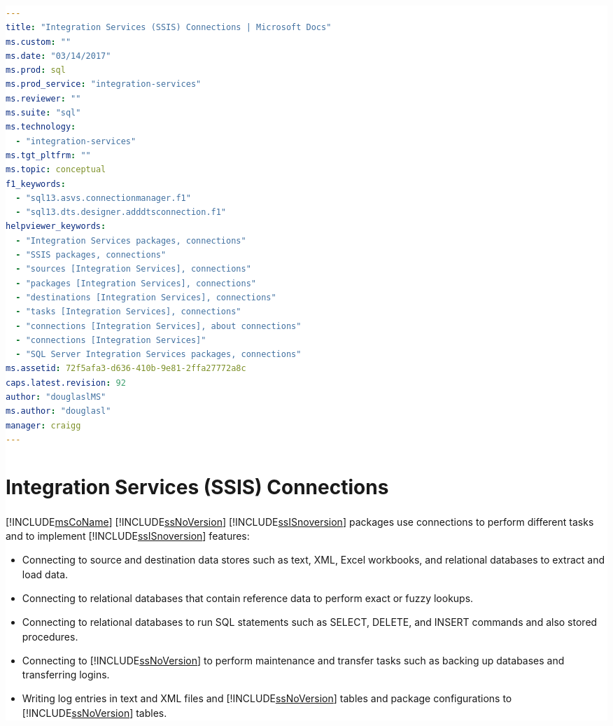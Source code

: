 ```yaml
---
title: "Integration Services (SSIS) Connections | Microsoft Docs"
ms.custom: ""
ms.date: "03/14/2017"
ms.prod: sql
ms.prod_service: "integration-services"
ms.reviewer: ""
ms.suite: "sql"
ms.technology: 
  - "integration-services"
ms.tgt_pltfrm: ""
ms.topic: conceptual
f1_keywords: 
  - "sql13.asvs.connectionmanager.f1"
  - "sql13.dts.designer.adddtsconnection.f1"
helpviewer_keywords: 
  - "Integration Services packages, connections"
  - "SSIS packages, connections"
  - "sources [Integration Services], connections"
  - "packages [Integration Services], connections"
  - "destinations [Integration Services], connections"
  - "tasks [Integration Services], connections"
  - "connections [Integration Services], about connections"
  - "connections [Integration Services]"
  - "SQL Server Integration Services packages, connections"
ms.assetid: 72f5afa3-d636-410b-9e81-2ffa27772a8c
caps.latest.revision: 92
author: "douglaslMS"
ms.author: "douglasl"
manager: craigg
---
```

# Integration Services (SSIS) Connections
  [!INCLUDE[msCoName](../../includes/msconame-md.md)] [!INCLUDE[ssNoVersion](../../includes/ssnoversion-md.md)] [!INCLUDE[ssISnoversion](../../includes/ssisnoversion-md.md)] packages use connections to perform different tasks and to implement [!INCLUDE[ssISnoversion](../../includes/ssisnoversion-md.md)] features:  
  
-   Connecting to source and destination data stores such as text, XML, Excel workbooks, and relational databases to extract and load data.  
  
-   Connecting to relational databases that contain reference data to perform exact or fuzzy lookups.  
  
-   Connecting to relational databases to run SQL statements such as SELECT, DELETE, and INSERT commands and also stored procedures.  
  
-   Connecting to [!INCLUDE[ssNoVersion](../../includes/ssnoversion-md.md)] to perform maintenance and transfer tasks such as backing up databases and transferring logins.  
  
-   Writing log entries in text and XML files and [!INCLUDE[ssNoVersion](../../includes/ssnoversion-md.md)] tables and package configurations to [!INCLUDE[ssNoVersion](../../includes/ssnoversion-md.md)] tables.  
  